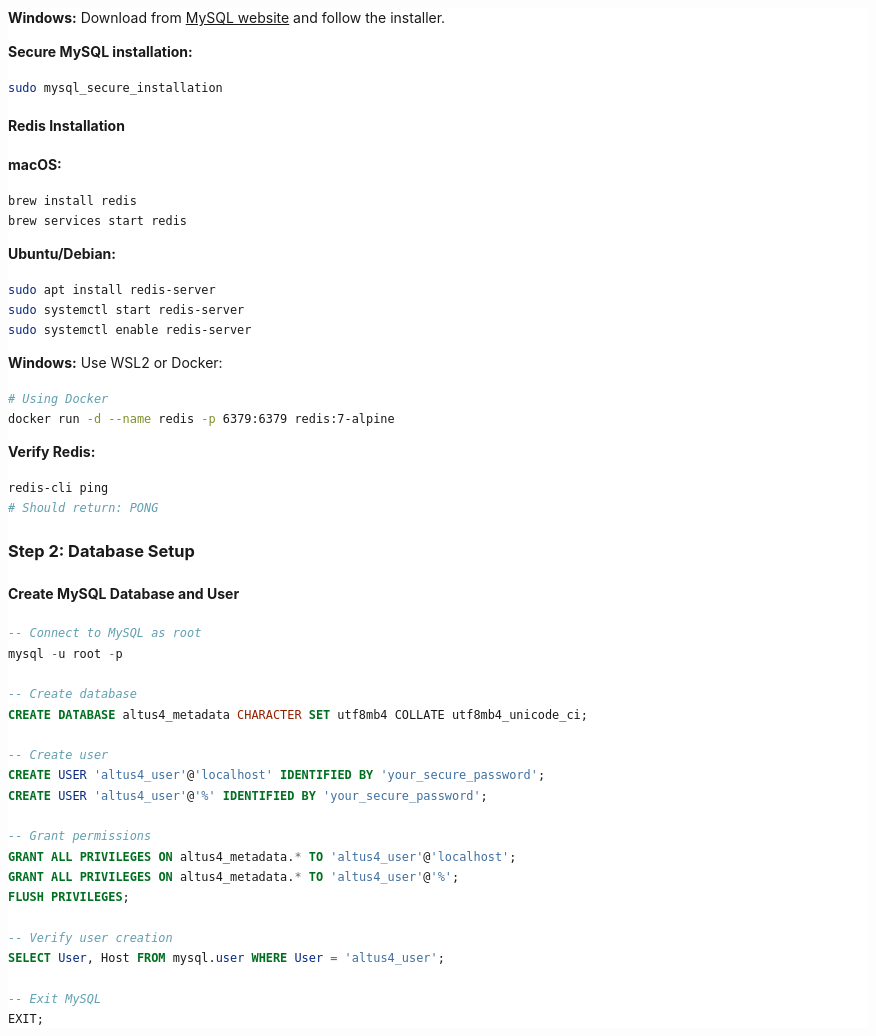 __Windows:__
Download from [MySQL website](https://dev.mysql.com/downloads/installer/) and follow the installer.

__Secure MySQL installation:__

```bash
sudo mysql_secure_installation
```

#### Redis Installation

__macOS:__

```bash
brew install redis
brew services start redis
```

__Ubuntu/Debian:__

```bash
sudo apt install redis-server
sudo systemctl start redis-server
sudo systemctl enable redis-server
```

__Windows:__
Use WSL2 or Docker:

```bash
# Using Docker
docker run -d --name redis -p 6379:6379 redis:7-alpine
```

__Verify Redis:__

```bash
redis-cli ping
# Should return: PONG
```

### Step 2: Database Setup

#### Create MySQL Database and User

```sql
-- Connect to MySQL as root
mysql -u root -p

-- Create database
CREATE DATABASE altus4_metadata CHARACTER SET utf8mb4 COLLATE utf8mb4_unicode_ci;

-- Create user
CREATE USER 'altus4_user'@'localhost' IDENTIFIED BY 'your_secure_password';
CREATE USER 'altus4_user'@'%' IDENTIFIED BY 'your_secure_password';

-- Grant permissions
GRANT ALL PRIVILEGES ON altus4_metadata.* TO 'altus4_user'@'localhost';
GRANT ALL PRIVILEGES ON altus4_metadata.* TO 'altus4_user'@'%';
FLUSH PRIVILEGES;

-- Verify user creation
SELECT User, Host FROM mysql.user WHERE User = 'altus4_user';

-- Exit MySQL
EXIT;
```
